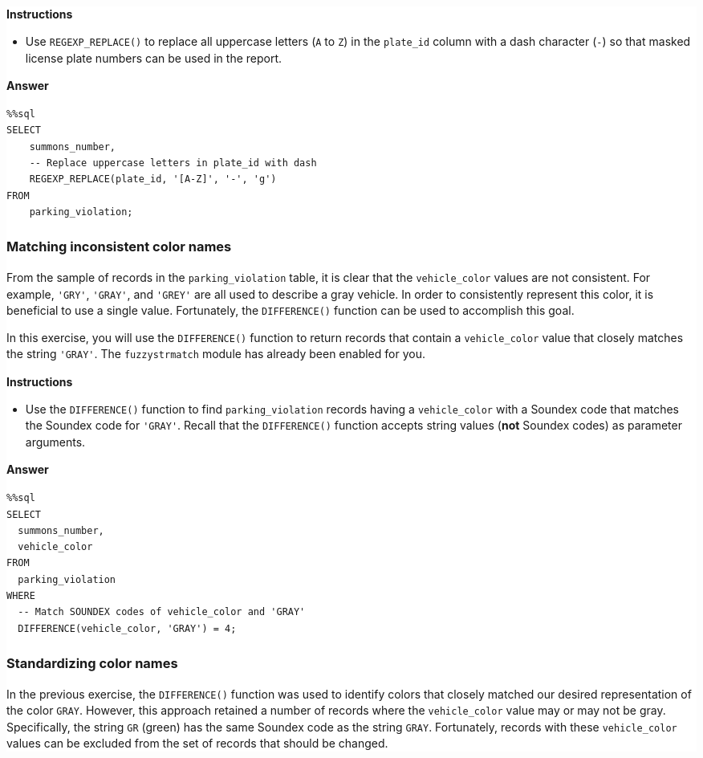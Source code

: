 **Instructions**

- Use `REGEXP_REPLACE()` to replace all uppercase letters (`A` to `Z`)
  in the `plate_id` column with a dash character (`-`) so that masked
  license plate numbers can be used in the report.

**Answer**

```{python}
%%sql
SELECT 
	summons_number,
	-- Replace uppercase letters in plate_id with dash
	REGEXP_REPLACE(plate_id, '[A-Z]', '-', 'g') 
FROM 
	parking_violation;
```

### Matching inconsistent color names

From the sample of records in the `parking_violation` table, it is clear
that the `vehicle_color` values are not consistent. For example,
`'GRY'`, `'GRAY'`, and `'GREY'` are all used to describe a gray vehicle.
In order to consistently represent this color, it is beneficial to use a
single value. Fortunately, the `DIFFERENCE()` function can be used to
accomplish this goal.

In this exercise, you will use the `DIFFERENCE()` function to return
records that contain a `vehicle_color` value that closely matches the
string `'GRAY'`. The `fuzzystrmatch` module has already been enabled for
you.

**Instructions**

- Use the `DIFFERENCE()` function to find `parking_violation` records
  having a `vehicle_color` with a Soundex code that matches the Soundex
  code for `'GRAY'`. Recall that the `DIFFERENCE()` function accepts
  string values (**not** Soundex codes) as parameter arguments.

**Answer**

```{python}
%%sql
SELECT
  summons_number,
  vehicle_color
FROM
  parking_violation
WHERE
  -- Match SOUNDEX codes of vehicle_color and 'GRAY'
  DIFFERENCE(vehicle_color, 'GRAY') = 4;
```

### Standardizing color names

In the previous exercise, the `DIFFERENCE()` function was used to
identify colors that closely matched our desired representation of the
color `GRAY`. However, this approach retained a number of records where
the `vehicle_color` value may or may not be gray. Specifically, the
string `GR` (green) has the same Soundex code as the string `GRAY`.
Fortunately, records with these `vehicle_color` values can be excluded
from the set of records that should be changed.
